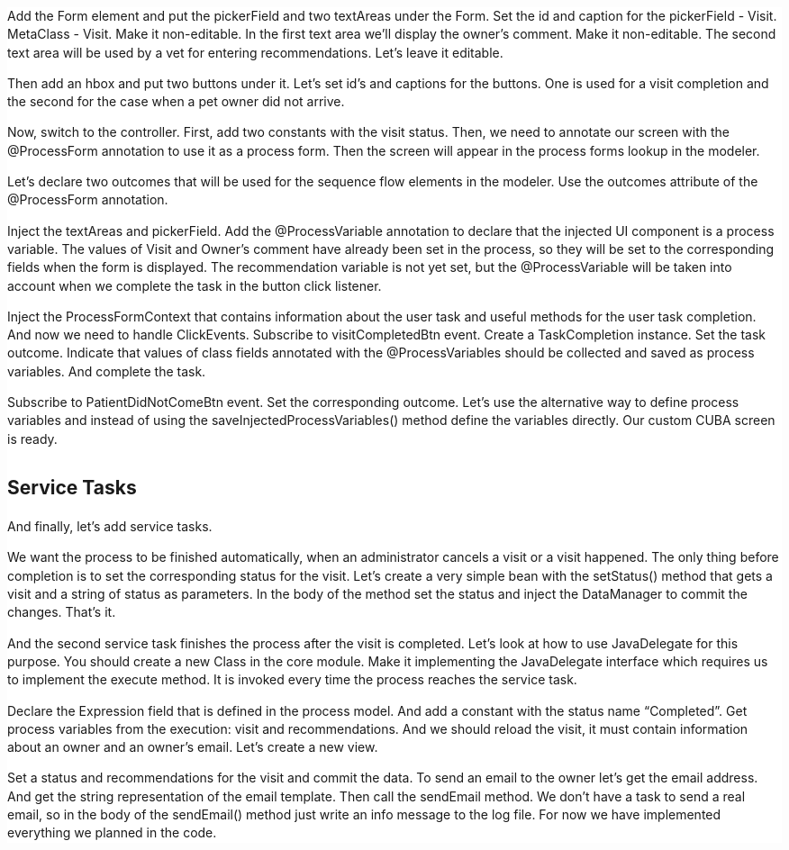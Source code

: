 Add the Form element and put the pickerField and two textAreas under the Form. Set the id and caption for the pickerField - Visit. MetaClass - Visit. Make it non-editable. In the first text area we’ll display the owner’s comment. Make it non-editable. The second text area will be used by a vet for entering recommendations. Let’s leave it editable.

Then add an hbox and put two buttons under it. Let’s set id’s and captions for the buttons. One is used for a visit completion and the second for the case when a pet owner did not arrive.

Now, switch to the controller. First, add two constants with the visit status. Then, we need to annotate our screen with the @ProcessForm annotation  to use it as a process form. Then the screen will appear in the process forms lookup in the modeler.

Let’s declare two outcomes that will be used for the sequence flow elements in the modeler. Use the outcomes attribute of the @ProcessForm annotation.

Inject the textAreas and pickerField. Add the @ProcessVariable annotation to declare that the injected UI component is a process variable. The values of Visit and Owner’s comment have already been set in the process, so they will be set to the corresponding fields when the form is displayed. The recommendation variable is not yet set, but the @ProcessVariable will be taken into account when we complete the task in the button click listener.

Inject the ProcessFormContext that contains information about the user task and useful methods for the user task completion.
And now we need to handle ClickEvents. Subscribe to visitCompletedBtn event. Create a TaskCompletion instance. Set the task outcome. Indicate that values of class fields annotated with the @ProcessVariables should be collected and saved as process variables. And complete the task.

Subscribe to PatientDidNotComeBtn event. Set the corresponding outcome. Let’s use the alternative way to define process variables and instead of using the saveInjectedProcessVariables() method define the variables directly. Our custom CUBA screen is ready.

## Service Tasks

And finally, let’s add service tasks. 

We want the process to be finished automatically, when an administrator cancels a visit or a visit happened. The only thing before completion is to set the corresponding status for the visit. Let’s create a very simple bean with the setStatus() method that gets a visit and a string of status as parameters.
In the body of the method set the status and inject the DataManager to commit the changes. That’s it. 

And the second service task finishes the process after the visit is completed. Let’s look at how to use JavaDelegate for this purpose. You should create a  new Class in the core module. Make it implementing the JavaDelegate interface which requires us to implement the execute method. It is invoked every time the process reaches the service task.

Declare the Expression field that is defined in the process model. And add a constant with the status name “Completed”.
Get process variables from the execution: visit and recommendations.
And we should reload the visit, it must contain information about an owner and an owner’s email. Let’s create a new view.

Set a status and recommendations for the visit and commit the data.
To send an email to the owner let’s get the email address. And get the string representation of the email template. Then call the sendEmail method. We don’t have a task to send a real email, so in the body of the sendEmail() method just write an info message to the log file.
For now we have implemented everything we planned in the code. 
